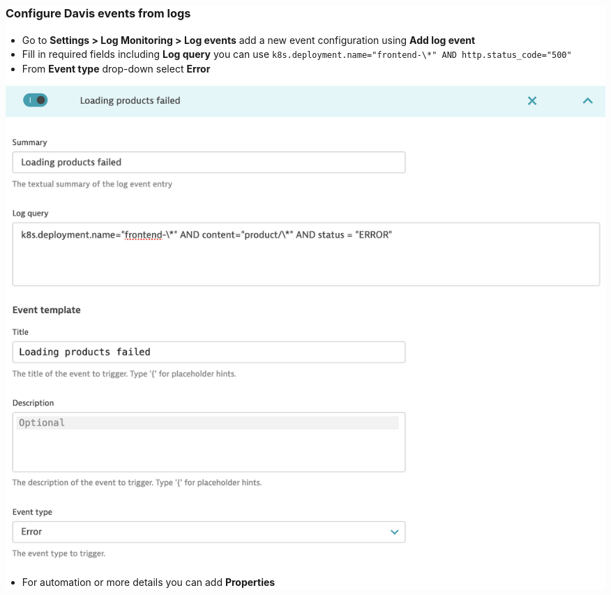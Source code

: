 
### Configure Davis events from logs
- Go to **Settings > Log Monitoring > Log events** add a new event configuration using **Add log event**
- Fill in required fields including **Log query** you can use `k8s.deployment.name="frontend-\*" AND http.status_code="500"`
- From **Event type** drop-down select **Error**

![Event configuration details](./assets/logs2022-adv/events-details.png)

- For automation or more details you can add **Properties**
